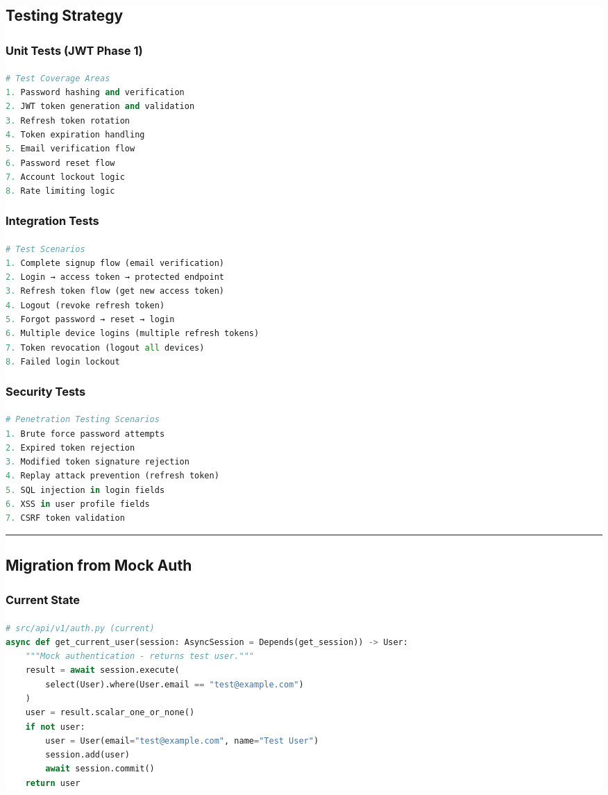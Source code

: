 
## Testing Strategy

### Unit Tests (JWT Phase 1)
```python
# Test Coverage Areas
1. Password hashing and verification
2. JWT token generation and validation
3. Refresh token rotation
4. Token expiration handling
5. Email verification flow
6. Password reset flow
7. Account lockout logic
8. Rate limiting logic
```

### Integration Tests
```python
# Test Scenarios
1. Complete signup flow (email verification)
2. Login → access token → protected endpoint
3. Refresh token flow (get new access token)
4. Logout (revoke refresh token)
5. Forgot password → reset → login
6. Multiple device logins (multiple refresh tokens)
7. Token revocation (logout all devices)
8. Failed login lockout
```

### Security Tests
```python
# Penetration Testing Scenarios
1. Brute force password attempts
2. Expired token rejection
3. Modified token signature rejection
4. Replay attack prevention (refresh token)
5. SQL injection in login fields
6. XSS in user profile fields
7. CSRF token validation
```

---

## Migration from Mock Auth

### Current State
```python
# src/api/v1/auth.py (current)
async def get_current_user(session: AsyncSession = Depends(get_session)) -> User:
    """Mock authentication - returns test user."""
    result = await session.execute(
        select(User).where(User.email == "test@example.com")
    )
    user = result.scalar_one_or_none()
    if not user:
        user = User(email="test@example.com", name="Test User")
        session.add(user)
        await session.commit()
    return user
```
